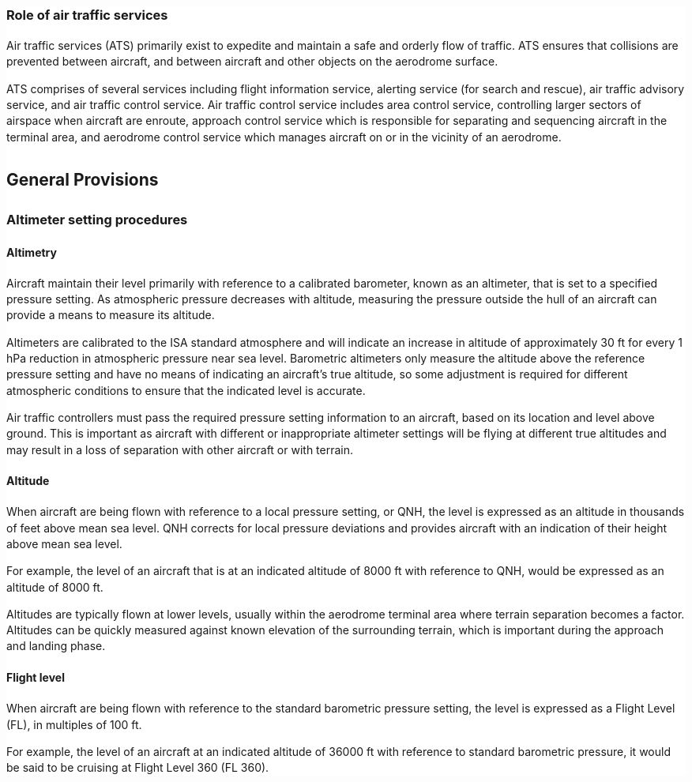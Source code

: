 ### Role of air traffic services

Air traffic services (ATS) primarily exist to expedite and maintain a safe and orderly flow of traffic. ATS ensures that collisions are prevented between aircraft, and between aircraft and other objects on the aerodrome surface.

ATS comprises of several services including flight information service, alerting service (for search and rescue), air traffic advisory service, and air traffic control service. Air traffic control service includes area control service, controlling larger sectors of airspace when aircraft are enroute, approach control service which is responsible for separating and sequencing aircraft in the terminal area, and aerodrome control service which manages aircraft on or in the vicinity of an aerodrome.

## General Provisions

### Altimeter setting procedures

#### Altimetry

Aircraft maintain their level primarily with reference to a calibrated barometer, known as an altimeter, that is set to a specified pressure setting. As atmospheric pressure decreases with altitude, measuring the pressure outside the hull of an aircraft can provide a means to measure its altitude.

Altimeters are calibrated to the ISA standard atmosphere and will indicate an increase in altitude of approximately 30 ft for every 1 hPa reduction in atmospheric pressure near sea level. Barometric altimeters only measure the altitude above the reference pressure setting and have no means of indicating an aircraft’s true altitude, so some adjustment is required for different atmospheric conditions to ensure that the indicated level is accurate.

Air traffic controllers must pass the required pressure setting information to an aircraft, based on its location and level above ground. This is important as aircraft with different or inappropriate altimeter settings will be flying at different true altitudes and may result in a loss of separation with other aircraft or with terrain.

#### Altitude

When aircraft are being flown with reference to a local pressure setting, or QNH, the level is expressed as an altitude in thousands of feet above mean sea level. QNH corrects for local pressure deviations and provides aircraft with an indication of their height above mean sea level.

For example, the level of an aircraft that is at an indicated altitude of 8000 ft with reference to QNH, would be expressed as an altitude of 8000 ft.

Altitudes are typically flown at lower levels, usually within the aerodrome terminal area where terrain separation becomes a factor. Altitudes can be quickly measured against known elevation of the surrounding terrain, which is important during the approach and landing phase.

#### Flight level

When aircraft are being flown with reference to the standard barometric pressure setting, the level is expressed as a Flight Level (FL), in multiples of 100 ft.

For example, the level of an aircraft at an indicated altitude of 36000 ft with reference to standard barometric pressure, it would be said to be cruising at Flight Level 360 (FL 360).
